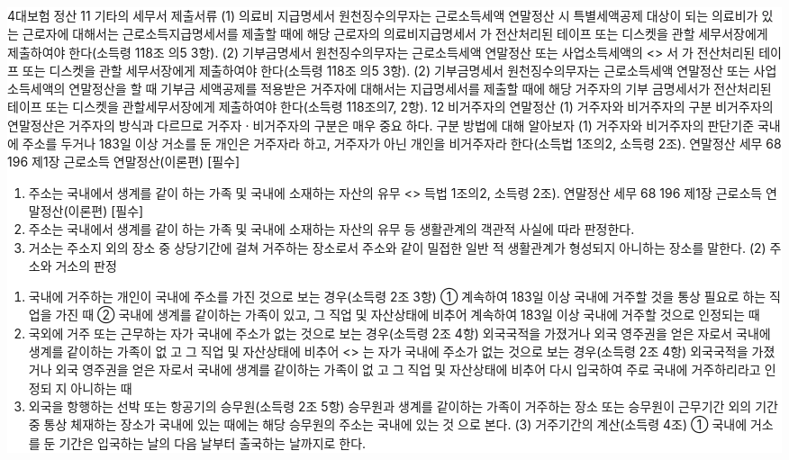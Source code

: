 4대보험
정산
11 기타의 세무서 제출서류
(1) 의료비 지급명세서
원천징수의무자는 근로소득세액 연말정산 시 특별세액공제 대상이 되는 의료비가 있는
근로자에 대해서는 근로소득지급명세서를 제출할 때에 해당 근로자의 의료비지급명세서
가 전산처리된 테이프 또는 디스켓을 관할 세무서장에게 제출하여야 한다(소득령 118조
의5 3항).
(2) 기부금명세서
원천징수의무자는 근로소득세액 연말정산 또는 사업소득세액의
<<SPLIT>>
서
가 전산처리된 테이프 또는 디스켓을 관할 세무서장에게 제출하여야 한다(소득령 118조
의5 3항).
(2) 기부금명세서
원천징수의무자는 근로소득세액 연말정산 또는 사업소득세액의 연말정산을 할 때 기부금
세액공제를 적용받은 거주자에 대해서는 지급명세서를 제출할 때에 해당 거주자의 기부
금명세서가 전산처리된 테이프 또는 디스켓을 관할세무서장에게 제출하여야 한다(소득령
118조의7, 2항).
12 비거주자의 연말정산
(1) 거주자와 비거주자의 구분
비거주자의 연말정산은 거주자의 방식과 다르므로 거주자 · 비거주자의 구분은 매우 중요
하다. 구분 방법에 대해 알아보자
(1) 거주자와 비거주자의 판단기준
국내에 주소를 두거나 183일 이상 거소를 둔 개인은 거주자라 하고, 거주자가 아닌
개인을 비거주자라 한다(소득법 1조의2, 소득령 2조).
연말정산
세무
68
196
제1장 근로소득 연말정산(이론편)
[필수]
1. 주소는 국내에서 생계를 같이 하는 가족 및 국내에 소재하는 자산의 유무 
<<SPLIT>>
득법 1조의2, 소득령 2조).
연말정산
세무
68
196
제1장 근로소득 연말정산(이론편)
[필수]
1. 주소는 국내에서 생계를 같이 하는 가족 및 국내에 소재하는 자산의 유무 등 생활관계의
객관적 사실에 따라 판정한다.
2. 거소는 주소지 외의 장소 중 상당기간에 걸쳐 거주하는 장소로서 주소와 같이 밀접한 일반
적 생활관계가 형성되지 아니하는 장소를 말한다.
(2) 주소와 거소의 판정
1) 국내에 거주하는 개인이 국내에 주소를 가진 것으로 보는 경우(소득령 2조 3항)
① 계속하여 183일 이상 국내에 거주할 것을 통상 필요로 하는 직업을 가진 때
② 국내에 생계를 같이하는 가족이 있고, 그 직업 및 자산상태에 비추어 계속하여
183일 이상 국내에 거주할 것으로 인정되는 때
2) 국외에 거주 또는 근무하는 자가 국내에 주소가 없는 것으로 보는 경우(소득령 2조 4항)
외국국적을 가졌거나 외국 영주권을 얻은 자로서 국내에 생계를 같이하는 가족이 없
고 그 직업 및 자산상태에 비추어
<<SPLIT>>
는 자가 국내에 주소가 없는 것으로 보는 경우(소득령 2조 4항)
외국국적을 가졌거나 외국 영주권을 얻은 자로서 국내에 생계를 같이하는 가족이 없
고 그 직업 및 자산상태에 비추어 다시 입국하여 주로 국내에 거주하리라고 인정되
지 아니하는 때
3) 외국을 항행하는 선박 또는 항공기의 승무원(소득령 2조 5항)
승무원과 생계를 같이하는 가족이 거주하는 장소 또는 승무원이 근무기간 외의 기간
중 통상 체재하는 장소가 국내에 있는 때에는 해당 승무원의 주소는 국내에 있는 것
으로 본다.
(3) 거주기간의 계산(소득령 4조)
① 국내에 거소를 둔 기간은 입국하는 날의 다음 날부터 출국하는 날까지로 한다.